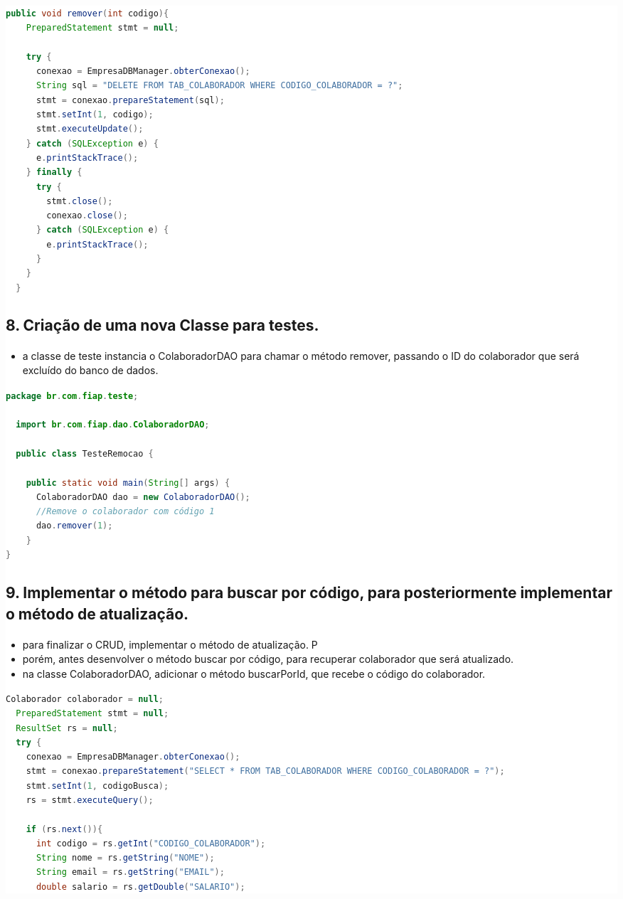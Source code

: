 ~~~java
public void remover(int codigo){
    PreparedStatement stmt = null;
  
    try {
      conexao = EmpresaDBManager.obterConexao();
      String sql = "DELETE FROM TAB_COLABORADOR WHERE CODIGO_COLABORADOR = ?";
      stmt = conexao.prepareStatement(sql);
      stmt.setInt(1, codigo);
      stmt.executeUpdate();
    } catch (SQLException e) {
      e.printStackTrace();
    } finally {
      try {
        stmt.close();
        conexao.close();
      } catch (SQLException e) {
        e.printStackTrace();
      }
    }
  }
~~~

## 8. Criação de uma nova Classe para testes.
- a classe de teste instancia o ColaboradorDAO para chamar o método remover, passando o ID do colaborador que será excluído do banco de dados.

~~~java
package br.com.fiap.teste;
  
  import br.com.fiap.dao.ColaboradorDAO;
  
  public class TesteRemocao {
  
    public static void main(String[] args) {
      ColaboradorDAO dao = new ColaboradorDAO();
      //Remove o colaborador com código 1
      dao.remover(1);
    }
}
~~~

## 9. Implementar o método para buscar por código, para posteriormente implementar o método de atualização.

- para finalizar o CRUD, implementar o método de atualização. P
- porém, antes desenvolver o método buscar por código, para recuperar colaborador que será atualizado.
- na classe ColaboradorDAO, adicionar o método buscarPorId, que recebe o código do colaborador.

~~~java
Colaborador colaborador = null;
  PreparedStatement stmt = null;
  ResultSet rs = null;
  try {
    conexao = EmpresaDBManager.obterConexao();
    stmt = conexao.prepareStatement("SELECT * FROM TAB_COLABORADOR WHERE CODIGO_COLABORADOR = ?");
    stmt.setInt(1, codigoBusca);
    rs = stmt.executeQuery();
  
    if (rs.next()){
      int codigo = rs.getInt("CODIGO_COLABORADOR");
      String nome = rs.getString("NOME");
      String email = rs.getString("EMAIL");
      double salario = rs.getDouble("SALARIO");
~~~